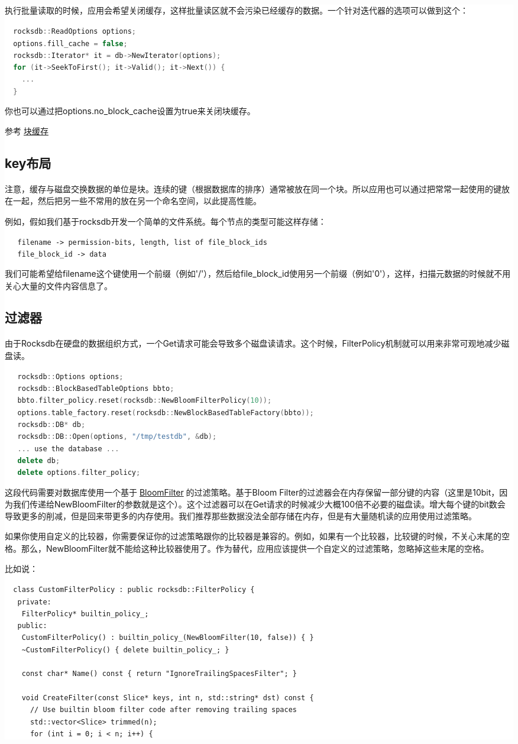 执行批量读取的时候，应用会希望关闭缓存，这样批量读区就不会污染已经缓存的数据。一个针对迭代器的选项可以做到这个：

```cpp
  rocksdb::ReadOptions options;
  options.fill_cache = false;
  rocksdb::Iterator* it = db->NewIterator(options);
  for (it->SeekToFirst(); it->Valid(); it->Next()) {
    ...
  }
```

你也可以通过把options.no_block_cache设置为true来关闭块缓存。

参考 [块缓存]()

## key布局

注意，缓存与磁盘交换数据的单位是块。连续的键（根据数据库的排序）通常被放在同一个块。所以应用也可以通过把常常一起使用的键放在一起，然后把另一些不常用的放在另一个命名空间，以此提高性能。

例如，假如我们基于rocksdb开发一个简单的文件系统。每个节点的类型可能这样存储：

```
   filename -> permission-bits, length, list of file_block_ids
   file_block_id -> data

```

我们可能希望给filename这个键使用一个前缀（例如'/'），然后给file_block_id使用另一个前缀（例如'0'），这样，扫描元数据的时候就不用关心大量的文件内容信息了。

## 过滤器

由于Rocksdb在硬盘的数据组织方式，一个Get请求可能会导致多个磁盘读请求。这个时候，FilterPolicy机制就可以用来非常可观地减少磁盘读。

```cpp
   rocksdb::Options options;
   rocksdb::BlockBasedTableOptions bbto;
   bbto.filter_policy.reset(rocksdb::NewBloomFilterPolicy(10));
   options.table_factory.reset(rocksdb::NewBlockBasedTableFactory(bbto));
   rocksdb::DB* db;
   rocksdb::DB::Open(options, "/tmp/testdb", &db);
   ... use the database ...
   delete db;
   delete options.filter_policy;

```

这段代码需要对数据库使用一个基于 [BloomFilter]() 的过滤策略。基于Bloom Filter的过滤器会在内存保留一部分键的内容（这里是10bit，因为我们传递给NewBloomFilter的参数就是这个）。这个过滤器可以在Get请求的时候减少大概100倍不必要的磁盘读。增大每个键的bit数会导致更多的削减，但是回来带更多的内存使用。我们推荐那些数据没法全部存储在内存，但是有大量随机读的应用使用过滤策略。

如果你使用自定义的比较器，你需要保证你的过滤策略跟你的比较器是兼容的。例如，如果有一个比较器，比较键的时候，不关心末尾的空格。那么，NewBloomFilter就不能给这种比较器使用了。作为替代，应用应该提供一个自定义的过滤策略，忽略掉这些末尾的空格。

比如说：

```
  class CustomFilterPolicy : public rocksdb::FilterPolicy {
   private:
    FilterPolicy* builtin_policy_;
   public:
    CustomFilterPolicy() : builtin_policy_(NewBloomFilter(10, false)) { }
    ~CustomFilterPolicy() { delete builtin_policy_; }

    const char* Name() const { return "IgnoreTrailingSpacesFilter"; }

    void CreateFilter(const Slice* keys, int n, std::string* dst) const {
      // Use builtin bloom filter code after removing trailing spaces
      std::vector<Slice> trimmed(n);
      for (int i = 0; i < n; i++) {
```